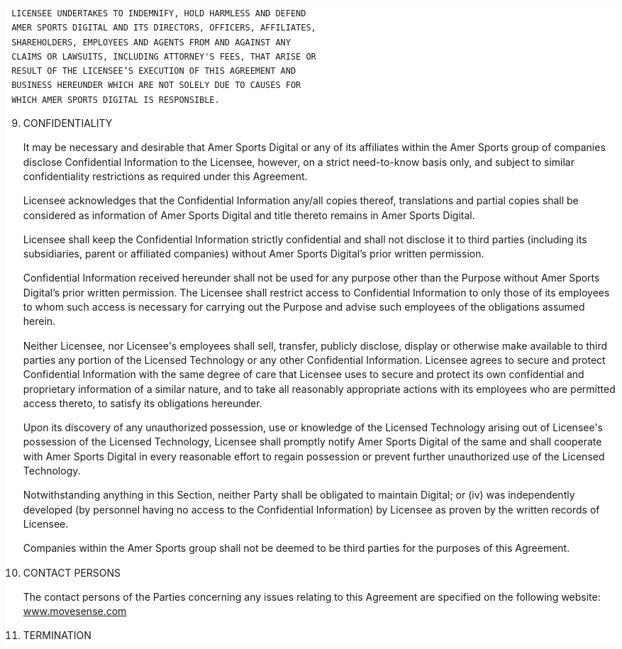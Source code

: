      LICENSEE UNDERTAKES TO INDEMNIFY, HOLD HARMLESS AND DEFEND
     AMER SPORTS DIGITAL AND ITS DIRECTORS, OFFICERS, AFFILIATES,
     SHAREHOLDERS, EMPLOYEES AND AGENTS FROM AND AGAINST ANY
     CLAIMS OR LAWSUITS, INCLUDING ATTORNEY'S FEES, THAT ARISE OR
     RESULT OF THE LICENSEE’S EXECUTION OF THIS AGREEMENT AND
     BUSINESS HEREUNDER WHICH ARE NOT SOLELY DUE TO CAUSES FOR
     WHICH AMER SPORTS DIGITAL IS RESPONSIBLE.

9.   CONFIDENTIALITY

     It may be necessary and desirable that Amer Sports Digital or any of its affiliates within
     the Amer Sports group of companies disclose Confidential Information to the
     Licensee, however, on a strict need-to-know basis only, and subject to similar
     confidentiality restrictions as required under this Agreement.

     Licensee acknowledges that the Confidential Information any/all copies thereof,
     translations and partial copies shall be considered as information of Amer Sports
     Digital and title thereto remains in Amer Sports Digital.

     Licensee shall keep the Confidential Information strictly confidential and shall not
     disclose it to third parties (including its subsidiaries, parent or affiliated companies)
     without Amer Sports Digital’s prior written permission.

     Confidential Information received hereunder shall not be used for any purpose other
     than the Purpose without Amer Sports Digital’s prior written permission. The Licensee
     shall restrict access to Confidential Information to only those of its employees to whom
     such access is necessary for carrying out the Purpose and advise such employees of
     the obligations assumed herein.

     Neither Licensee, nor Licensee's employees shall sell, transfer, publicly disclose,
     display or otherwise make available to third parties any portion of the Licensed
     Technology or any other Confidential Information. Licensee agrees to secure and
     protect Confidential Information with the same degree of care that Licensee uses to
     secure and protect its own confidential and proprietary information of a similar nature,
     and to take all reasonably appropriate actions with its employees who are permitted
     access thereto, to satisfy its obligations hereunder.

     Upon its discovery of any unauthorized possession, use or knowledge of the Licensed
     Technology arising out of Licensee's possession of the Licensed Technology,
     Licensee shall promptly notify Amer Sports Digital of the same and shall cooperate
     with Amer Sports Digital in every reasonable effort to regain possession or prevent
     further unauthorized use of the Licensed Technology.

     Notwithstanding anything in this Section, neither Party shall be obligated to maintain
      Digital; or (iv) was independently developed (by personnel having no access to the
      Confidential Information) by Licensee as proven by the written records of Licensee.

      Companies within the Amer Sports group shall not be deemed to be third parties for
      the purposes of this Agreement.

10.   CONTACT PERSONS

      The contact persons of the Parties concerning any issues relating to this Agreement
      are specified on the following website: www.movesense.com

11.   TERMINATION
